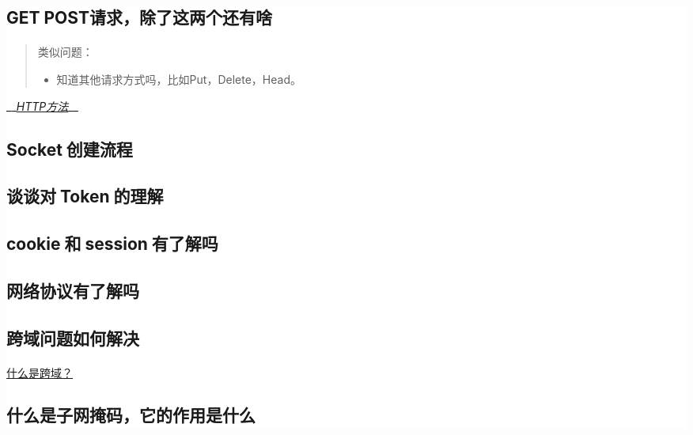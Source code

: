 ## GET POST请求，除了这两个还有啥

> 类似问题：
>
> * 知道其他请求方式吗，比如Put，Delete，Head。

\_\_[_HTTP方法_](basic/cn-application-layer/http.md#er-http-fang-fa)\_\_

## Socket 创建流程

## 谈谈对 T**oken** 的理解

## cookie 和 session 有了解吗

## 网络协议有了解吗

## 跨域问题如何解决

[什么是跨域？](https://juejin.cn/post/6844904100035821575#heading-67)

## 什么是子网掩码，它的作用是什么

